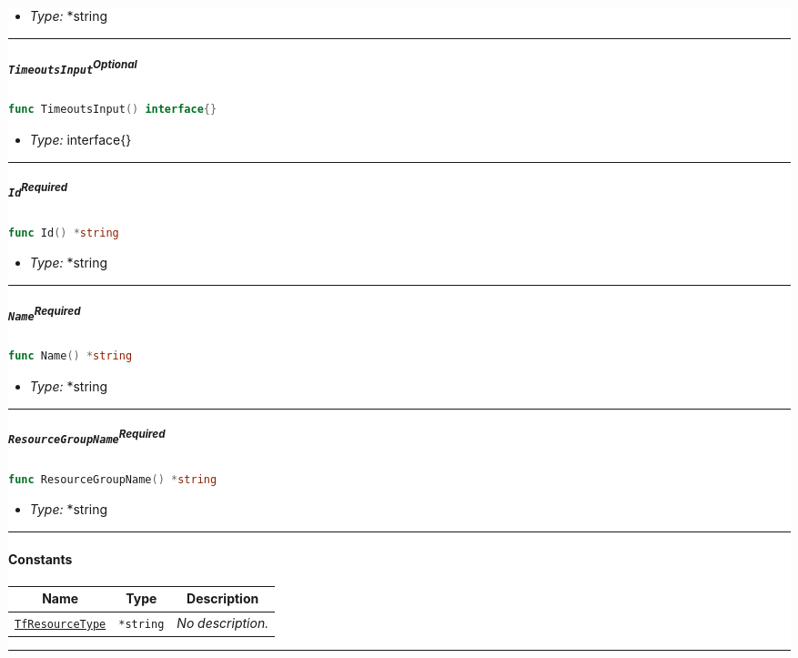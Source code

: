 - *Type:* *string

---

##### `TimeoutsInput`<sup>Optional</sup> <a name="TimeoutsInput" id="@cdktf/provider-azurestack.dataAzurestackDnsZone.DataAzurestackDnsZone.property.timeoutsInput"></a>

```go
func TimeoutsInput() interface{}
```

- *Type:* interface{}

---

##### `Id`<sup>Required</sup> <a name="Id" id="@cdktf/provider-azurestack.dataAzurestackDnsZone.DataAzurestackDnsZone.property.id"></a>

```go
func Id() *string
```

- *Type:* *string

---

##### `Name`<sup>Required</sup> <a name="Name" id="@cdktf/provider-azurestack.dataAzurestackDnsZone.DataAzurestackDnsZone.property.name"></a>

```go
func Name() *string
```

- *Type:* *string

---

##### `ResourceGroupName`<sup>Required</sup> <a name="ResourceGroupName" id="@cdktf/provider-azurestack.dataAzurestackDnsZone.DataAzurestackDnsZone.property.resourceGroupName"></a>

```go
func ResourceGroupName() *string
```

- *Type:* *string

---

#### Constants <a name="Constants" id="Constants"></a>

| **Name** | **Type** | **Description** |
| --- | --- | --- |
| <code><a href="#@cdktf/provider-azurestack.dataAzurestackDnsZone.DataAzurestackDnsZone.property.tfResourceType">TfResourceType</a></code> | <code>*string</code> | *No description.* |

---